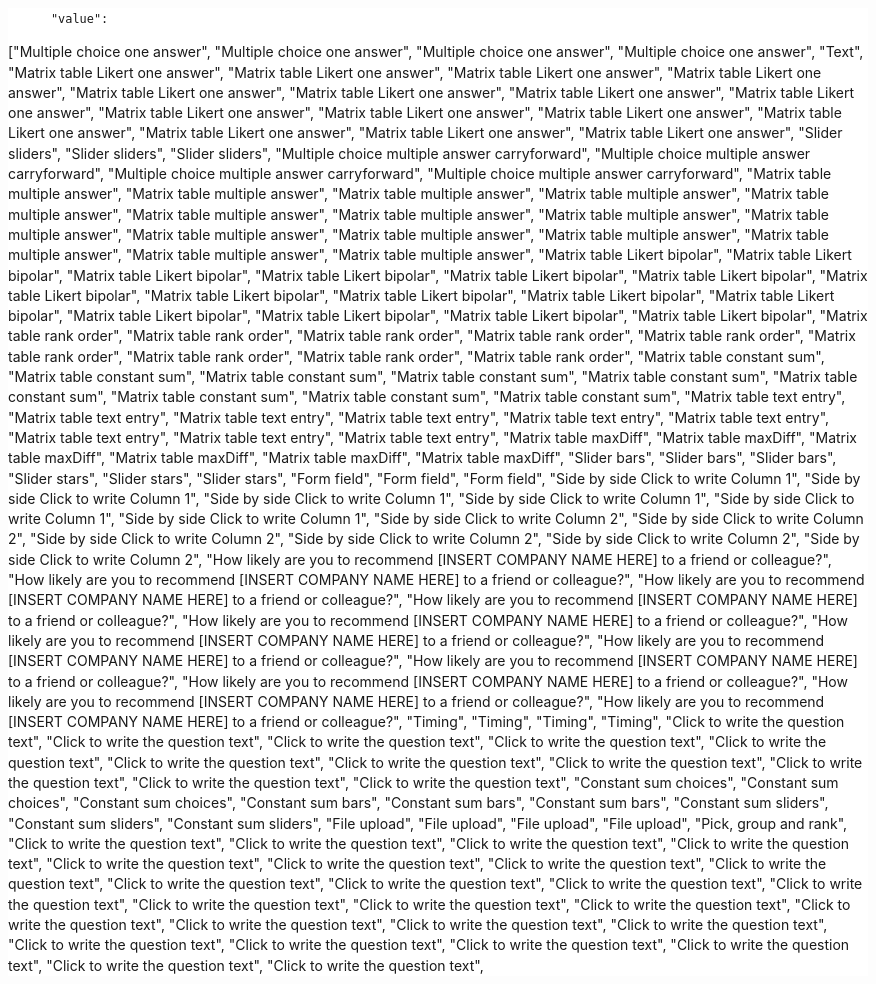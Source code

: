           "value":
["Multiple choice one answer", "Multiple choice one answer", "Multiple choice one answer", "Multiple choice one answer", "Text", "Matrix table Likert one answer", "Matrix table Likert one answer", "Matrix table Likert one answer", "Matrix table Likert one answer", "Matrix table Likert one answer", "Matrix table Likert one answer", "Matrix table Likert one answer", "Matrix table Likert one answer", "Matrix table Likert one answer", "Matrix table Likert one answer", "Matrix table Likert one answer", "Matrix table Likert one answer", "Matrix table Likert one answer", "Matrix table Likert one answer", "Matrix table Likert one answer", "Slider sliders", "Slider sliders", "Slider sliders", "Multiple choice multiple answer carryforward", "Multiple choice multiple answer carryforward", "Multiple choice multiple answer carryforward", "Multiple choice multiple answer carryforward", "Matrix table multiple answer", "Matrix table multiple answer", "Matrix table multiple answer", "Matrix table multiple answer", "Matrix table multiple answer", "Matrix table multiple answer", "Matrix table multiple answer", "Matrix table multiple answer", "Matrix table multiple answer", "Matrix table multiple answer", "Matrix table multiple answer", "Matrix table multiple answer", "Matrix table multiple answer", "Matrix table multiple answer", "Matrix table multiple answer", "Matrix table Likert bipolar", "Matrix table Likert bipolar", "Matrix table Likert bipolar", "Matrix table Likert bipolar", "Matrix table Likert bipolar", "Matrix table Likert bipolar", "Matrix table Likert bipolar", "Matrix table Likert bipolar", "Matrix table Likert bipolar", "Matrix table Likert bipolar", "Matrix table Likert bipolar", "Matrix table Likert bipolar", "Matrix table Likert bipolar", "Matrix table Likert bipolar", "Matrix table Likert bipolar", "Matrix table rank order", "Matrix table rank order", "Matrix table rank order", "Matrix table rank order", "Matrix table rank order", "Matrix table rank order", "Matrix table rank order", "Matrix table rank order", "Matrix table rank order", "Matrix table constant sum", "Matrix table constant sum", "Matrix table constant sum", "Matrix table constant sum", "Matrix table constant sum", "Matrix table constant sum", "Matrix table constant sum", "Matrix table constant sum", "Matrix table constant sum", "Matrix table text entry", "Matrix table text entry", "Matrix table text entry", "Matrix table text entry", "Matrix table text entry", "Matrix table text entry", "Matrix table text entry", "Matrix table text entry", "Matrix table text entry", "Matrix table maxDiff", "Matrix table maxDiff", "Matrix table maxDiff", "Matrix table maxDiff", "Matrix table maxDiff", "Matrix table maxDiff", "Slider bars", "Slider bars", "Slider bars", "Slider stars", "Slider stars", "Slider stars", "Form field", "Form field", "Form field", "Side by side Click to write Column 1", "Side by side Click to write Column 1", "Side by side Click to write Column 1", "Side by side Click to write Column 1", "Side by side Click to write Column 1", "Side by side Click to write Column 1", "Side by side Click to write Column 2", "Side by side Click to write Column 2", "Side by side Click to write Column 2", "Side by side Click to write Column 2", "Side by side Click to write Column 2", "Side by side Click to write Column 2", "How likely are you to recommend [INSERT COMPANY NAME HERE] to a friend or colleague?", "How likely are you to recommend [INSERT COMPANY NAME HERE] to a friend or colleague?", "How likely are you to recommend [INSERT COMPANY NAME HERE] to a friend or colleague?", "How likely are you to recommend [INSERT COMPANY NAME HERE] to a friend or colleague?", "How likely are you to recommend [INSERT COMPANY NAME HERE] to a friend or colleague?", "How likely are you to recommend [INSERT COMPANY NAME HERE] to a friend or colleague?", "How likely are you to recommend [INSERT COMPANY NAME HERE] to a friend or colleague?", "How likely are you to recommend [INSERT COMPANY NAME HERE] to a friend or colleague?", "How likely are you to recommend [INSERT COMPANY NAME HERE] to a friend or colleague?", "How likely are you to recommend [INSERT COMPANY NAME HERE] to a friend or colleague?", "How likely are you to recommend [INSERT COMPANY NAME HERE] to a friend or colleague?", "Timing", "Timing", "Timing", "Timing", "Click to write the question text", "Click to write the question text", "Click to write the question text", "Click to write the question text", "Click to write the question text", "Click to write the question text", "Click to write the question text", "Click to write the question text", "Click to write the question text", "Click to write the question text", "Click to write the question text", "Constant sum choices", "Constant sum choices", "Constant sum choices", "Constant sum bars", "Constant sum bars", "Constant sum bars", "Constant sum sliders", "Constant sum sliders", "Constant sum sliders", "File upload", "File upload", "File upload", "File upload", "Pick, group and rank", "Click to write the question text", "Click to write the question text", "Click to write the question text", "Click to write the question text", "Click to write the question text", "Click to write the question text", "Click to write the question text", "Click to write the question text", "Click to write the question text", "Click to write the question text", "Click to write the question text", "Click to write the question text", "Click to write the question text", "Click to write the question text", "Click to write the question text", "Click to write the question text", "Click to write the question text", "Click to write the question text", "Click to write the question text", "Click to write the question text", "Click to write the question text", "Click to write the question text", "Click to write the question text", "Click to write the question text", "Click to write the question text",